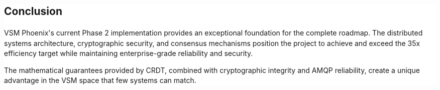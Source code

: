 ## Conclusion

VSM Phoenix's current Phase 2 implementation provides an exceptional foundation for the complete roadmap. The distributed systems architecture, cryptographic security, and consensus mechanisms position the project to achieve and exceed the 35x efficiency target while maintaining enterprise-grade reliability and security.

The mathematical guarantees provided by CRDT, combined with cryptographic integrity and AMQP reliability, create a unique advantage in the VSM space that few systems can match.